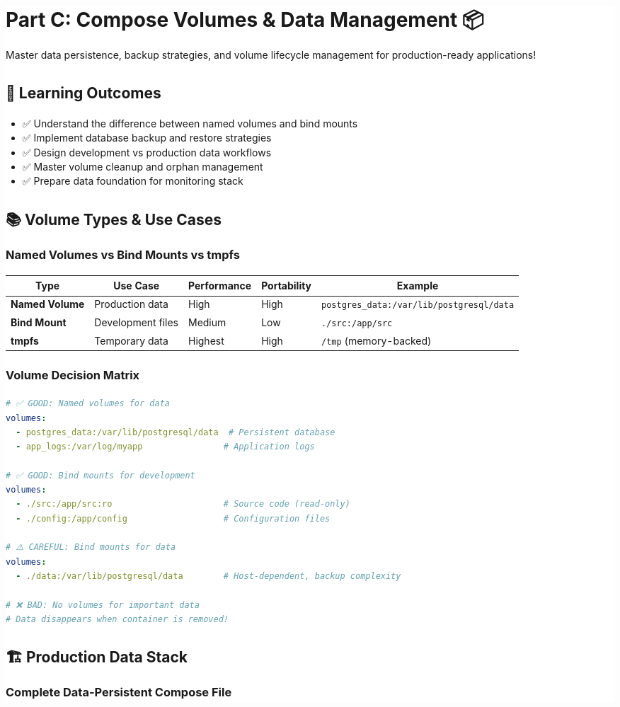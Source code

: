 # Part C: Compose Volumes & Data Management 📦

Master data persistence, backup strategies, and volume lifecycle management for production-ready applications!

## 🎯 Learning Outcomes

- ✅ Understand the difference between named volumes and bind mounts
- ✅ Implement database backup and restore strategies
- ✅ Design development vs production data workflows
- ✅ Master volume cleanup and orphan management
- ✅ Prepare data foundation for monitoring stack

## 📚 Volume Types & Use Cases

### Named Volumes vs Bind Mounts vs tmpfs

| Type             | Use Case          | Performance | Portability | Example                                  |
| ---------------- | ----------------- | ----------- | ----------- | ---------------------------------------- |
| **Named Volume** | Production data   | High        | High        | `postgres_data:/var/lib/postgresql/data` |
| **Bind Mount**   | Development files | Medium      | Low         | `./src:/app/src`                         |
| **tmpfs**        | Temporary data    | Highest     | High        | `/tmp` (memory-backed)                   |

### Volume Decision Matrix

```yaml
# ✅ GOOD: Named volumes for data
volumes:
  - postgres_data:/var/lib/postgresql/data  # Persistent database
  - app_logs:/var/log/myapp                # Application logs

# ✅ GOOD: Bind mounts for development
volumes:
  - ./src:/app/src:ro                      # Source code (read-only)
  - ./config:/app/config                   # Configuration files

# ⚠️ CAREFUL: Bind mounts for data
volumes:
  - ./data:/var/lib/postgresql/data        # Host-dependent, backup complexity

# ❌ BAD: No volumes for important data
# Data disappears when container is removed!
```

## 🏗️ Production Data Stack

### Complete Data-Persistent Compose File
